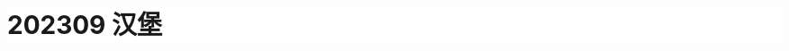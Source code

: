 # 202309 汉堡



<p style="text-align:center;"><img loading="lazy" src="00.jpeg" alt="" style="object-fit:scale-down;
height:500px;/></p>

